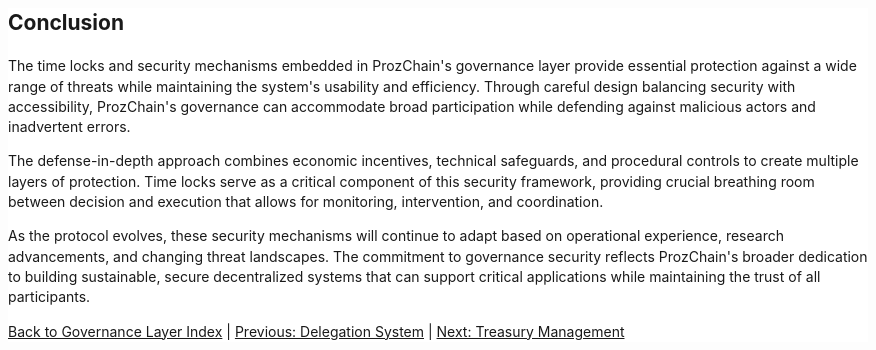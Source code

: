 ## Conclusion

The time locks and security mechanisms embedded in ProzChain's governance layer provide essential protection against a wide range of threats while maintaining the system's usability and efficiency. Through careful design balancing security with accessibility, ProzChain's governance can accommodate broad participation while defending against malicious actors and inadvertent errors.

The defense-in-depth approach combines economic incentives, technical safeguards, and procedural controls to create multiple layers of protection. Time locks serve as a critical component of this security framework, providing crucial breathing room between decision and execution that allows for monitoring, intervention, and coordination.

As the protocol evolves, these security mechanisms will continue to adapt based on operational experience, research advancements, and changing threat landscapes. The commitment to governance security reflects ProzChain's broader dedication to building sustainable, secure decentralized systems that can support critical applications while maintaining the trust of all participants.

[Back to Governance Layer Index](./12-0-governance-layer-index.md) | [Previous: Delegation System](./12.05-governance-layer-delegation.md) | [Next: Treasury Management](./12.07-governance-layer-treasury.md)
